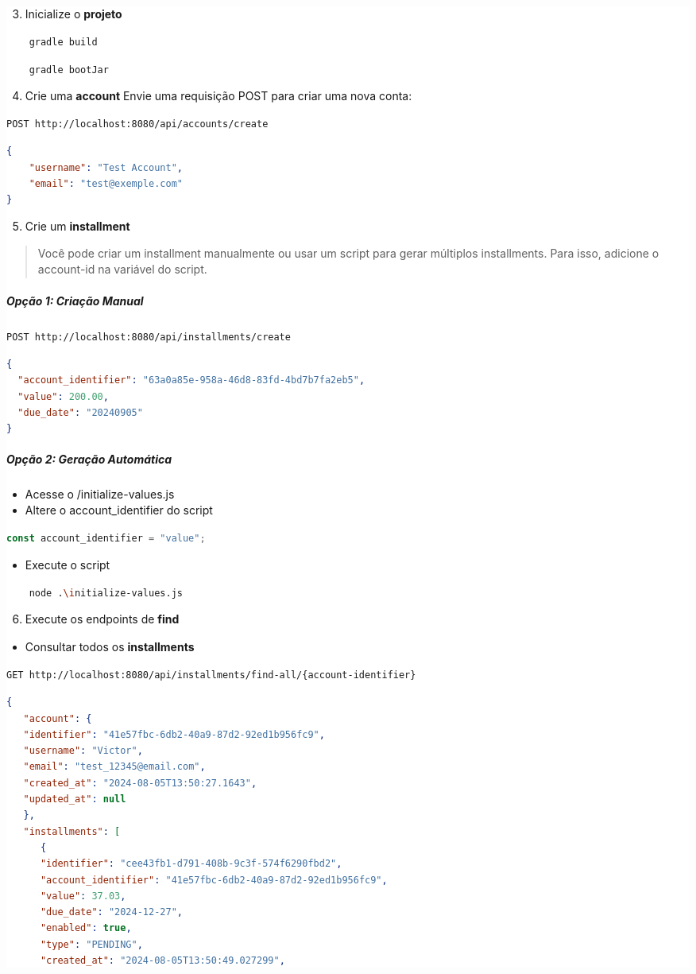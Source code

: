 3. Inicialize o **projeto**
```bash
    gradle build
```
```bash
    gradle bootJar
```

4. Crie uma **account**
   Envie uma requisição POST para criar uma nova conta:
```http request
POST http://localhost:8080/api/accounts/create
```
```json
{
    "username": "Test Account",
    "email": "test@exemple.com"
}
```

5. Crie um **installment**
> Você pode criar um installment manualmente ou usar um script para gerar múltiplos installments. Para isso, adicione o account-id na variável do script.
##### Opção 1: Criação Manual
```http request
POST http://localhost:8080/api/installments/create
```
```json
{
  "account_identifier": "63a0a85e-958a-46d8-83fd-4bd7b7fa2eb5",
  "value": 200.00,
  "due_date": "20240905"
}
```
##### Opção 2: Geração Automática
* Acesse o /initialize-values.js 
* Altere o account_identifier do script
```js
const account_identifier = "value";
```
* Execute o script
```bash
    node .\initialize-values.js
```

6. Execute os endpoints de **find**
- Consultar todos os **installments**
```http request
GET http://localhost:8080/api/installments/find-all/{account-identifier}
```
```json
{
   "account": {
   "identifier": "41e57fbc-6db2-40a9-87d2-92ed1b956fc9",
   "username": "Victor",
   "email": "test_12345@email.com",
   "created_at": "2024-08-05T13:50:27.1643",
   "updated_at": null
   },
   "installments": [
      {
      "identifier": "cee43fb1-d791-408b-9c3f-574f6290fbd2",
      "account_identifier": "41e57fbc-6db2-40a9-87d2-92ed1b956fc9",
      "value": 37.03,
      "due_date": "2024-12-27",
      "enabled": true,
      "type": "PENDING",
      "created_at": "2024-08-05T13:50:49.027299",
```